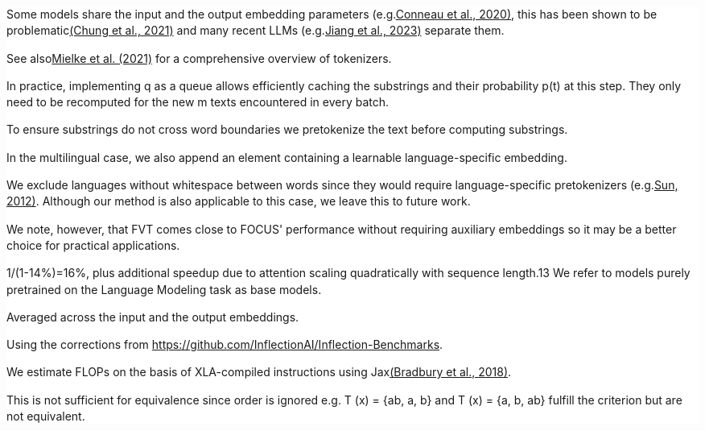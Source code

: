 Some models share the input and the output embedding parameters (e.g.[Conneau et al., 2020)](#b13), this has been shown to be problematic[(Chung et al., 2021)](#b7) and many recent LLMs (e.g.[Jiang et al., 2023)](#b27) separate them.

See also[Mielke et al. (2021)](#b44) for a comprehensive overview of tokenizers.

In practice, implementing q as a queue allows efficiently caching the substrings and their probability p(t) at this step. They only need to be recomputed for the new m texts encountered in every batch.

To ensure substrings do not cross word boundaries we pretokenize the text before computing substrings.

In the multilingual case, we also append an element containing a learnable language-specific embedding.

We exclude languages without whitespace between words since they would require language-specific pretokenizers (e.g.[Sun, 2012)](#b62). Although our method is also applicable to this case, we leave this to future work.

We note, however, that FVT comes close to FOCUS' performance without requiring auxiliary embeddings so it may be a better choice for practical applications.

1/(1-14%)=16%, plus additional speedup due to attention scaling quadratically with sequence length.13  We refer to models purely pretrained on the Language Modeling task as base models.

Averaged across the input and the output embeddings.

Using the corrections from https://github.com/InflectionAI/Inflection-Benchmarks.

We estimate FLOPs on the basis of XLA-compiled instructions using Jax[(Bradbury et al., 2018)](#b5).

This is not sufficient for equivalence since order is ignored e.g. T (x) = {ab, a, b} and T (x) = {a, b, ab} fulfill the criterion but are not equivalent.

